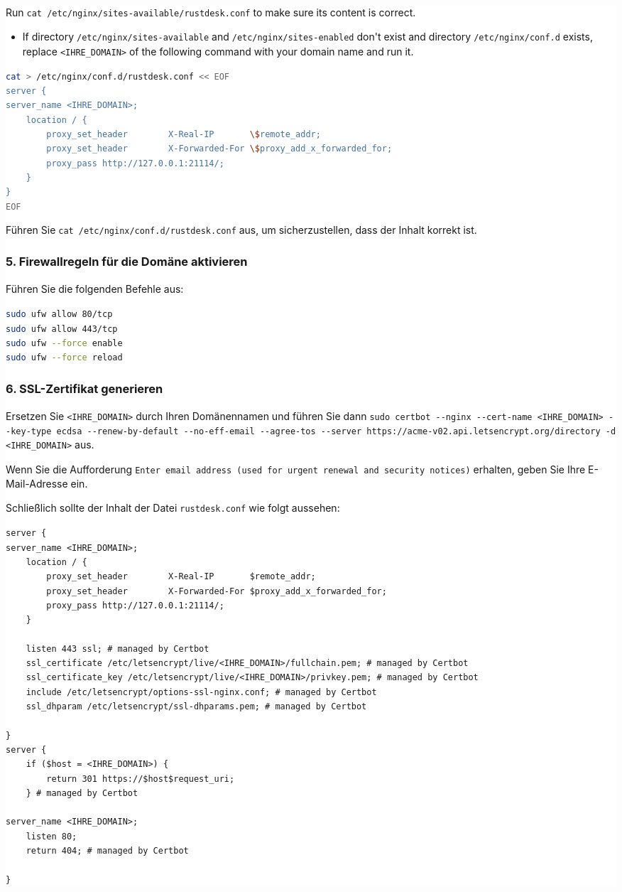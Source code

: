 Run `cat /etc/nginx/sites-available/rustdesk.conf` to make sure its content is correct.

* If directory `/etc/nginx/sites-available` and `/etc/nginx/sites-enabled` don't exist and directory `/etc/nginx/conf.d` exists, replace `<IHRE_DOMAIN>` of the following command with your domain name and run it.
```sh
cat > /etc/nginx/conf.d/rustdesk.conf << EOF
server {
server_name <IHRE_DOMAIN>;
    location / {
        proxy_set_header        X-Real-IP       \$remote_addr;
        proxy_set_header        X-Forwarded-For \$proxy_add_x_forwarded_for;
        proxy_pass http://127.0.0.1:21114/;
    }
}
EOF
```
Führen Sie `cat /etc/nginx/conf.d/rustdesk.conf` aus, um sicherzustellen, dass der Inhalt korrekt ist.

### 5. Firewallregeln für die Domäne aktivieren
Führen Sie die folgenden Befehle aus:

```sh
sudo ufw allow 80/tcp
sudo ufw allow 443/tcp
sudo ufw --force enable
sudo ufw --force reload
```

### 6. SSL-Zertifikat generieren
Ersetzen Sie `<IHRE_DOMAIN>` durch Ihren Domänennamen und führen Sie dann
`sudo certbot --nginx --cert-name <IHRE_DOMAIN> --key-type ecdsa --renew-by-default --no-eff-email --agree-tos --server https://acme-v02.api.letsencrypt.org/directory -d <IHRE_DOMAIN>` aus.

Wenn Sie die Aufforderung `Enter email address (used for urgent renewal and security notices)` erhalten, geben Sie Ihre E-Mail-Adresse ein.

Schließlich sollte der Inhalt der Datei `rustdesk.conf` wie folgt aussehen:
```
server {
server_name <IHRE_DOMAIN>;
    location / {
        proxy_set_header        X-Real-IP       $remote_addr;
        proxy_set_header        X-Forwarded-For $proxy_add_x_forwarded_for;
        proxy_pass http://127.0.0.1:21114/;
    }

    listen 443 ssl; # managed by Certbot
    ssl_certificate /etc/letsencrypt/live/<IHRE_DOMAIN>/fullchain.pem; # managed by Certbot
    ssl_certificate_key /etc/letsencrypt/live/<IHRE_DOMAIN>/privkey.pem; # managed by Certbot
    include /etc/letsencrypt/options-ssl-nginx.conf; # managed by Certbot
    ssl_dhparam /etc/letsencrypt/ssl-dhparams.pem; # managed by Certbot

}
server {
    if ($host = <IHRE_DOMAIN>) {
        return 301 https://$host$request_uri;
    } # managed by Certbot

server_name <IHRE_DOMAIN>;
    listen 80;
    return 404; # managed by Certbot

}
```